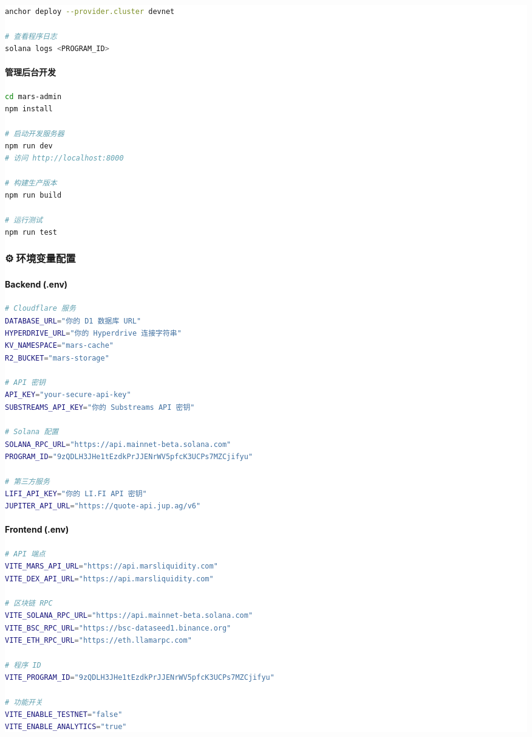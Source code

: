 ```bash
anchor deploy --provider.cluster devnet

# 查看程序日志
solana logs <PROGRAM_ID>
```

#### 管理后台开发

```bash
cd mars-admin
npm install

# 启动开发服务器
npm run dev
# 访问 http://localhost:8000

# 构建生产版本
npm run build

# 运行测试
npm run test
```

### ⚙️ 环境变量配置

#### Backend (.env)

```bash
# Cloudflare 服务
DATABASE_URL="你的 D1 数据库 URL"
HYPERDRIVE_URL="你的 Hyperdrive 连接字符串"
KV_NAMESPACE="mars-cache"
R2_BUCKET="mars-storage"

# API 密钥
API_KEY="your-secure-api-key"
SUBSTREAMS_API_KEY="你的 Substreams API 密钥"

# Solana 配置
SOLANA_RPC_URL="https://api.mainnet-beta.solana.com"
PROGRAM_ID="9zQDLH3JHe1tEzdkPrJJENrWV5pfcK3UCPs7MZCjifyu"

# 第三方服务
LIFI_API_KEY="你的 LI.FI API 密钥"
JUPITER_API_URL="https://quote-api.jup.ag/v6"
```

#### Frontend (.env)

```bash
# API 端点
VITE_MARS_API_URL="https://api.marsliquidity.com"
VITE_DEX_API_URL="https://api.marsliquidity.com"

# 区块链 RPC
VITE_SOLANA_RPC_URL="https://api.mainnet-beta.solana.com"
VITE_BSC_RPC_URL="https://bsc-dataseed1.binance.org"
VITE_ETH_RPC_URL="https://eth.llamarpc.com"

# 程序 ID
VITE_PROGRAM_ID="9zQDLH3JHe1tEzdkPrJJENrWV5pfcK3UCPs7MZCjifyu"

# 功能开关
VITE_ENABLE_TESTNET="false"
VITE_ENABLE_ANALYTICS="true"
```
